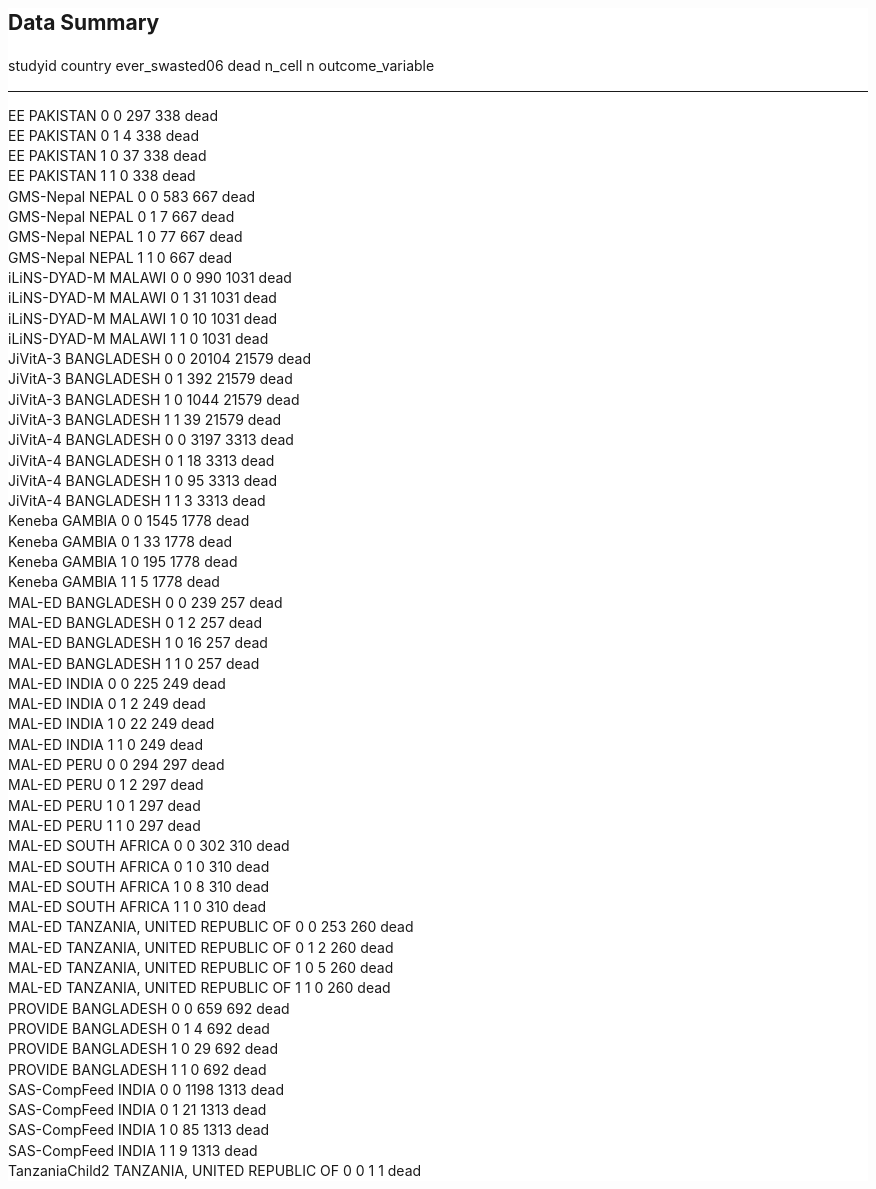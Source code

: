 ## Data Summary

studyid          country                        ever_swasted06    dead   n_cell       n  outcome_variable 
---------------  -----------------------------  ---------------  -----  -------  ------  -----------------
EE               PAKISTAN                       0                    0      297     338  dead             
EE               PAKISTAN                       0                    1        4     338  dead             
EE               PAKISTAN                       1                    0       37     338  dead             
EE               PAKISTAN                       1                    1        0     338  dead             
GMS-Nepal        NEPAL                          0                    0      583     667  dead             
GMS-Nepal        NEPAL                          0                    1        7     667  dead             
GMS-Nepal        NEPAL                          1                    0       77     667  dead             
GMS-Nepal        NEPAL                          1                    1        0     667  dead             
iLiNS-DYAD-M     MALAWI                         0                    0      990    1031  dead             
iLiNS-DYAD-M     MALAWI                         0                    1       31    1031  dead             
iLiNS-DYAD-M     MALAWI                         1                    0       10    1031  dead             
iLiNS-DYAD-M     MALAWI                         1                    1        0    1031  dead             
JiVitA-3         BANGLADESH                     0                    0    20104   21579  dead             
JiVitA-3         BANGLADESH                     0                    1      392   21579  dead             
JiVitA-3         BANGLADESH                     1                    0     1044   21579  dead             
JiVitA-3         BANGLADESH                     1                    1       39   21579  dead             
JiVitA-4         BANGLADESH                     0                    0     3197    3313  dead             
JiVitA-4         BANGLADESH                     0                    1       18    3313  dead             
JiVitA-4         BANGLADESH                     1                    0       95    3313  dead             
JiVitA-4         BANGLADESH                     1                    1        3    3313  dead             
Keneba           GAMBIA                         0                    0     1545    1778  dead             
Keneba           GAMBIA                         0                    1       33    1778  dead             
Keneba           GAMBIA                         1                    0      195    1778  dead             
Keneba           GAMBIA                         1                    1        5    1778  dead             
MAL-ED           BANGLADESH                     0                    0      239     257  dead             
MAL-ED           BANGLADESH                     0                    1        2     257  dead             
MAL-ED           BANGLADESH                     1                    0       16     257  dead             
MAL-ED           BANGLADESH                     1                    1        0     257  dead             
MAL-ED           INDIA                          0                    0      225     249  dead             
MAL-ED           INDIA                          0                    1        2     249  dead             
MAL-ED           INDIA                          1                    0       22     249  dead             
MAL-ED           INDIA                          1                    1        0     249  dead             
MAL-ED           PERU                           0                    0      294     297  dead             
MAL-ED           PERU                           0                    1        2     297  dead             
MAL-ED           PERU                           1                    0        1     297  dead             
MAL-ED           PERU                           1                    1        0     297  dead             
MAL-ED           SOUTH AFRICA                   0                    0      302     310  dead             
MAL-ED           SOUTH AFRICA                   0                    1        0     310  dead             
MAL-ED           SOUTH AFRICA                   1                    0        8     310  dead             
MAL-ED           SOUTH AFRICA                   1                    1        0     310  dead             
MAL-ED           TANZANIA, UNITED REPUBLIC OF   0                    0      253     260  dead             
MAL-ED           TANZANIA, UNITED REPUBLIC OF   0                    1        2     260  dead             
MAL-ED           TANZANIA, UNITED REPUBLIC OF   1                    0        5     260  dead             
MAL-ED           TANZANIA, UNITED REPUBLIC OF   1                    1        0     260  dead             
PROVIDE          BANGLADESH                     0                    0      659     692  dead             
PROVIDE          BANGLADESH                     0                    1        4     692  dead             
PROVIDE          BANGLADESH                     1                    0       29     692  dead             
PROVIDE          BANGLADESH                     1                    1        0     692  dead             
SAS-CompFeed     INDIA                          0                    0     1198    1313  dead             
SAS-CompFeed     INDIA                          0                    1       21    1313  dead             
SAS-CompFeed     INDIA                          1                    0       85    1313  dead             
SAS-CompFeed     INDIA                          1                    1        9    1313  dead             
TanzaniaChild2   TANZANIA, UNITED REPUBLIC OF   0                    0        1       1  dead             